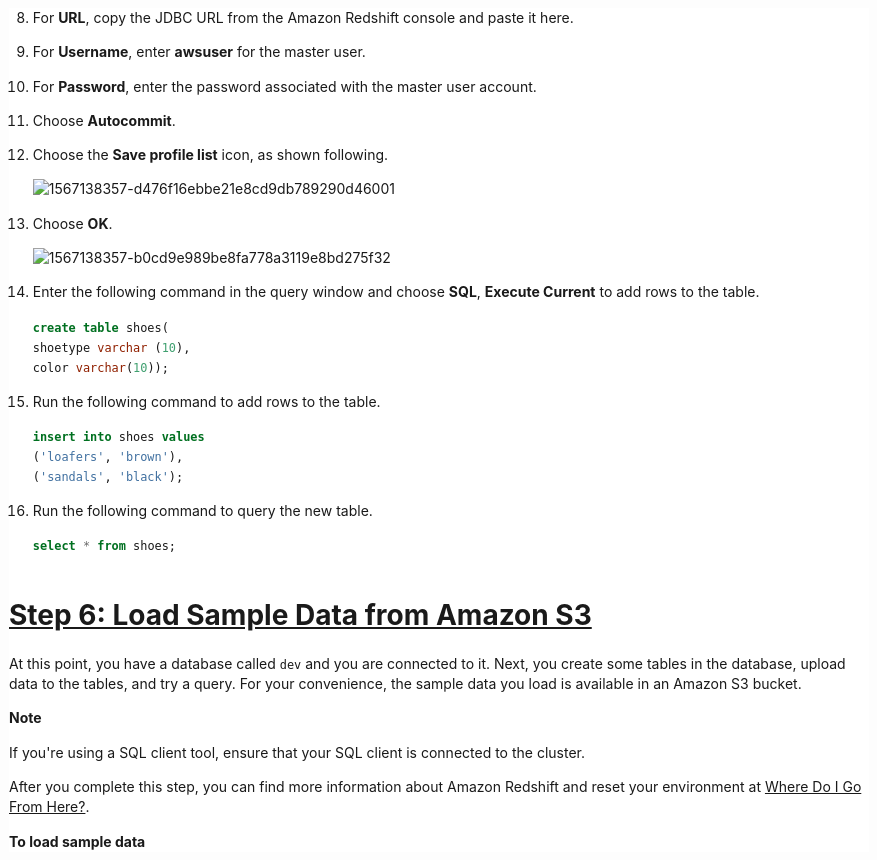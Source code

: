 8. For **URL**, copy the JDBC URL from the Amazon Redshift console and paste it here.

9. For **Username**, enter **awsuser** for the master user.

10. For **Password**, enter the password associated with the master user account.

11. Choose **Autocommit**.

12. Choose the **Save profile list** icon, as shown following. 

    ![1567138357-d476f16ebbe21e8cd9db789290d46001](/home/hao/work/teaching/big_data/redshift/1567138357-d476f16ebbe21e8cd9db789290d46001.png)

13. Choose **OK**.  

    ![1567138357-b0cd9e989be8fa778a3119e8bd275f32](/home/hao/work/teaching/big_data/redshift/1567138357-b0cd9e989be8fa778a3119e8bd275f32.png)

14. Enter the following command in the query window and choose **SQL**, **Execute Current** to add rows to the table.

    ```sql
    create table shoes(
    shoetype varchar (10),
    color varchar(10));
    
    ```

15. Run the following command to add rows to the table.

    ```sql
    insert into shoes values 
    ('loafers', 'brown'),
    ('sandals', 'black');
    
    ```

16. Run the following command to query the new table.

    ```sql
    select * from shoes;                                       
    
    ```


# [Step 6: Load Sample Data from Amazon S3](#step-6-load-sample-data-from-amazon-s3)

At this point, you have a database called `dev` and you are connected to it. Next, you create some tables in the database, upload data to the tables, and try a query. For your convenience, the sample data you load is available in an Amazon S3 bucket.

**Note**  

If you're using a SQL client tool, ensure that your SQL client is connected to the cluster.

After you complete this step, you can find more information about Amazon Redshift and reset your environment at [Where Do I Go From Here?](https://github.com/awsdocs/amazon-redshift-getting-started-guide/blob/master/doc_source/rs-gsg-clean-up-tasks.md#rs-gsg-where-do-i-go).

**To load sample data**
